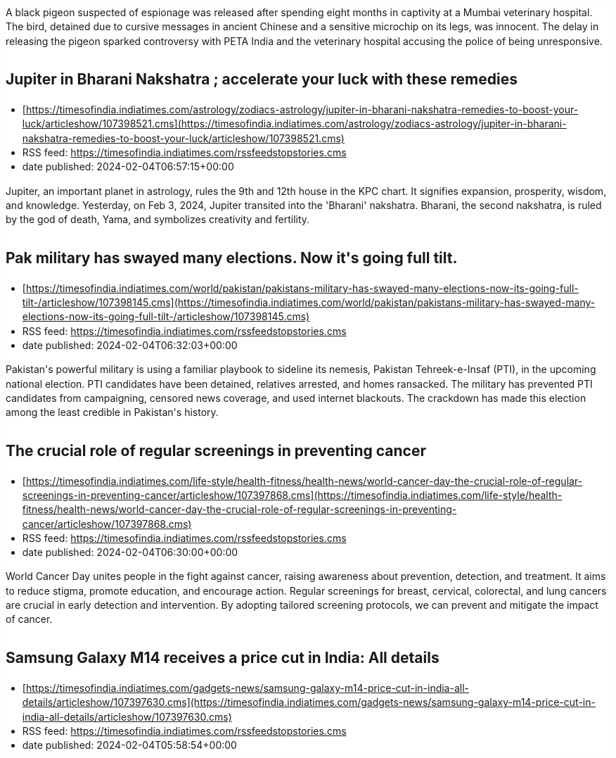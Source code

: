 A black pigeon suspected of espionage was released after spending eight months in captivity at a Mumbai veterinary hospital. The bird, detained due to cursive messages in ancient Chinese and a sensitive microchip on its legs, was innocent. The delay in releasing the pigeon sparked controversy with PETA India and the veterinary hospital accusing the police of being unresponsive.

## Jupiter in Bharani Nakshatra ; accelerate your luck with these remedies
 - [https://timesofindia.indiatimes.com/astrology/zodiacs-astrology/jupiter-in-bharani-nakshatra-remedies-to-boost-your-luck/articleshow/107398521.cms](https://timesofindia.indiatimes.com/astrology/zodiacs-astrology/jupiter-in-bharani-nakshatra-remedies-to-boost-your-luck/articleshow/107398521.cms)
 - RSS feed: https://timesofindia.indiatimes.com/rssfeedstopstories.cms
 - date published: 2024-02-04T06:57:15+00:00

Jupiter, an important planet in astrology, rules the 9th and 12th house in the KPC chart. It signifies expansion, prosperity, wisdom, and knowledge. Yesterday, on Feb 3, 2024, Jupiter transited into the 'Bharani' nakshatra. Bharani, the second nakshatra, is ruled by the god of death, Yama, and symbolizes creativity and fertility.

## Pak military has swayed many elections. Now it's going full tilt.
 - [https://timesofindia.indiatimes.com/world/pakistan/pakistans-military-has-swayed-many-elections-now-its-going-full-tilt-/articleshow/107398145.cms](https://timesofindia.indiatimes.com/world/pakistan/pakistans-military-has-swayed-many-elections-now-its-going-full-tilt-/articleshow/107398145.cms)
 - RSS feed: https://timesofindia.indiatimes.com/rssfeedstopstories.cms
 - date published: 2024-02-04T06:32:03+00:00

Pakistan's powerful military is using a familiar playbook to sideline its nemesis, Pakistan Tehreek-e-Insaf (PTI), in the upcoming national election. PTI candidates have been detained, relatives arrested, and homes ransacked. The military has prevented PTI candidates from campaigning, censored news coverage, and used internet blackouts. The crackdown has made this election among the least credible in Pakistan's history.

## The crucial role of regular screenings in preventing cancer
 - [https://timesofindia.indiatimes.com/life-style/health-fitness/health-news/world-cancer-day-the-crucial-role-of-regular-screenings-in-preventing-cancer/articleshow/107397868.cms](https://timesofindia.indiatimes.com/life-style/health-fitness/health-news/world-cancer-day-the-crucial-role-of-regular-screenings-in-preventing-cancer/articleshow/107397868.cms)
 - RSS feed: https://timesofindia.indiatimes.com/rssfeedstopstories.cms
 - date published: 2024-02-04T06:30:00+00:00

World Cancer Day unites people in the fight against cancer, raising awareness about prevention, detection, and treatment. It aims to reduce stigma, promote education, and encourage action. Regular screenings for breast, cervical, colorectal, and lung cancers are crucial in early detection and intervention. By adopting tailored screening protocols, we can prevent and mitigate the impact of cancer.

## Samsung Galaxy M14 receives a price cut in India: All details
 - [https://timesofindia.indiatimes.com/gadgets-news/samsung-galaxy-m14-price-cut-in-india-all-details/articleshow/107397630.cms](https://timesofindia.indiatimes.com/gadgets-news/samsung-galaxy-m14-price-cut-in-india-all-details/articleshow/107397630.cms)
 - RSS feed: https://timesofindia.indiatimes.com/rssfeedstopstories.cms
 - date published: 2024-02-04T05:58:54+00:00
